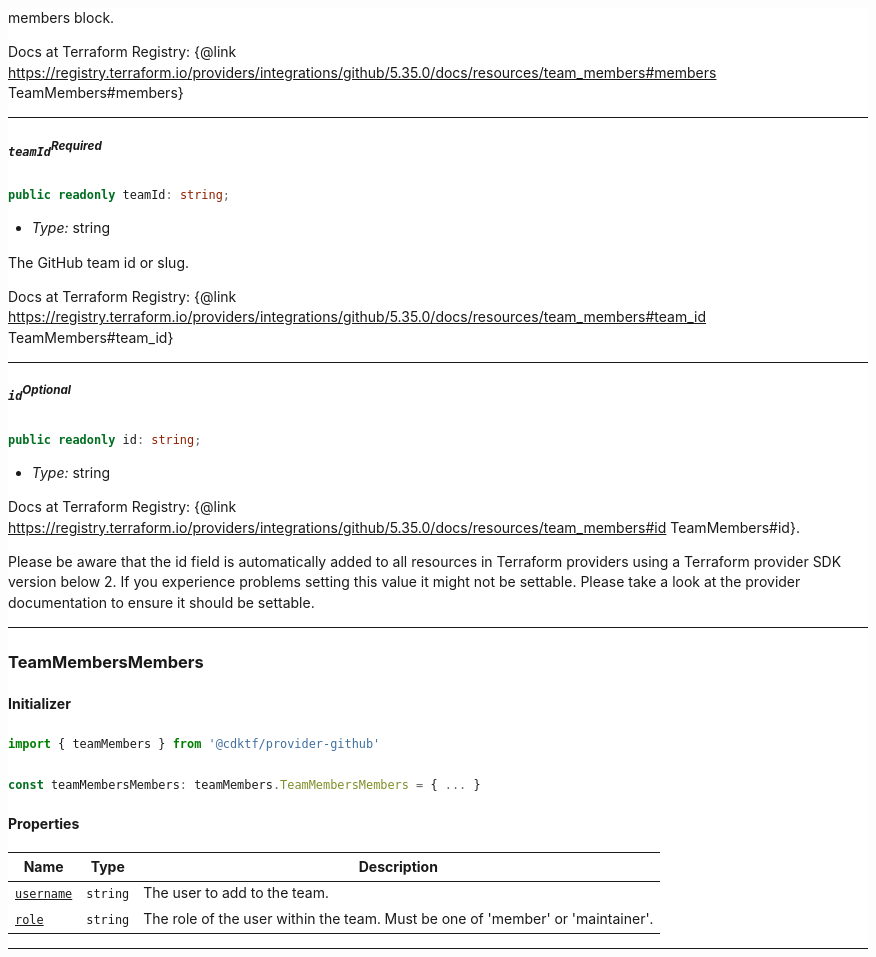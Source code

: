 members block.

Docs at Terraform Registry: {@link https://registry.terraform.io/providers/integrations/github/5.35.0/docs/resources/team_members#members TeamMembers#members}

---

##### `teamId`<sup>Required</sup> <a name="teamId" id="@cdktf/provider-github.teamMembers.TeamMembersConfig.property.teamId"></a>

```typescript
public readonly teamId: string;
```

- *Type:* string

The GitHub team id or slug.

Docs at Terraform Registry: {@link https://registry.terraform.io/providers/integrations/github/5.35.0/docs/resources/team_members#team_id TeamMembers#team_id}

---

##### `id`<sup>Optional</sup> <a name="id" id="@cdktf/provider-github.teamMembers.TeamMembersConfig.property.id"></a>

```typescript
public readonly id: string;
```

- *Type:* string

Docs at Terraform Registry: {@link https://registry.terraform.io/providers/integrations/github/5.35.0/docs/resources/team_members#id TeamMembers#id}.

Please be aware that the id field is automatically added to all resources in Terraform providers using a Terraform provider SDK version below 2.
If you experience problems setting this value it might not be settable. Please take a look at the provider documentation to ensure it should be settable.

---

### TeamMembersMembers <a name="TeamMembersMembers" id="@cdktf/provider-github.teamMembers.TeamMembersMembers"></a>

#### Initializer <a name="Initializer" id="@cdktf/provider-github.teamMembers.TeamMembersMembers.Initializer"></a>

```typescript
import { teamMembers } from '@cdktf/provider-github'

const teamMembersMembers: teamMembers.TeamMembersMembers = { ... }
```

#### Properties <a name="Properties" id="Properties"></a>

| **Name** | **Type** | **Description** |
| --- | --- | --- |
| <code><a href="#@cdktf/provider-github.teamMembers.TeamMembersMembers.property.username">username</a></code> | <code>string</code> | The user to add to the team. |
| <code><a href="#@cdktf/provider-github.teamMembers.TeamMembersMembers.property.role">role</a></code> | <code>string</code> | The role of the user within the team. Must be one of 'member' or 'maintainer'. |

---